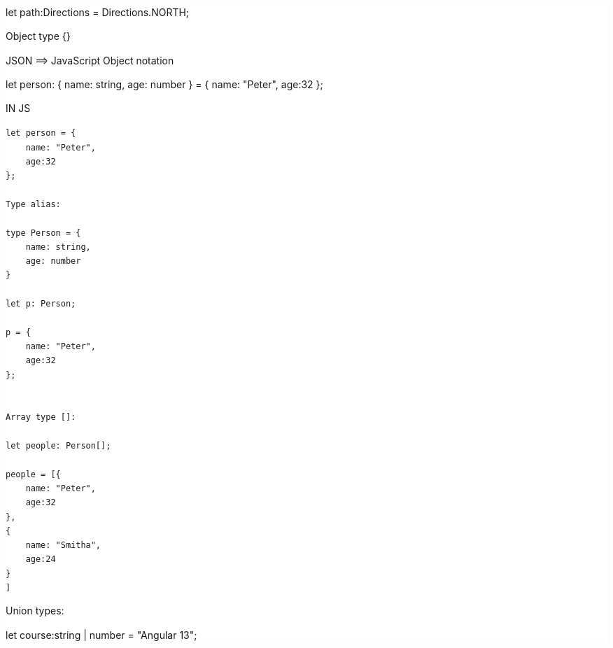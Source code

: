let path:Directions = Directions.NORTH;

Object type {}

JSON ==> JavaScript Object notation

let person: {
	name: string,
	age: number
} = {
	name: "Peter",
	age:32
};


IN JS 
```
let person = {
	name: "Peter",
	age:32
};

Type alias:

type Person = {
	name: string,
	age: number
}

let p: Person;

p = {
	name: "Peter",
	age:32
};


Array type []:

let people: Person[];

people = [{
	name: "Peter",
	age:32
},
{
	name: "Smitha",
	age:24
}
]
```
Union types:

let course:string | number = "Angular 13";
